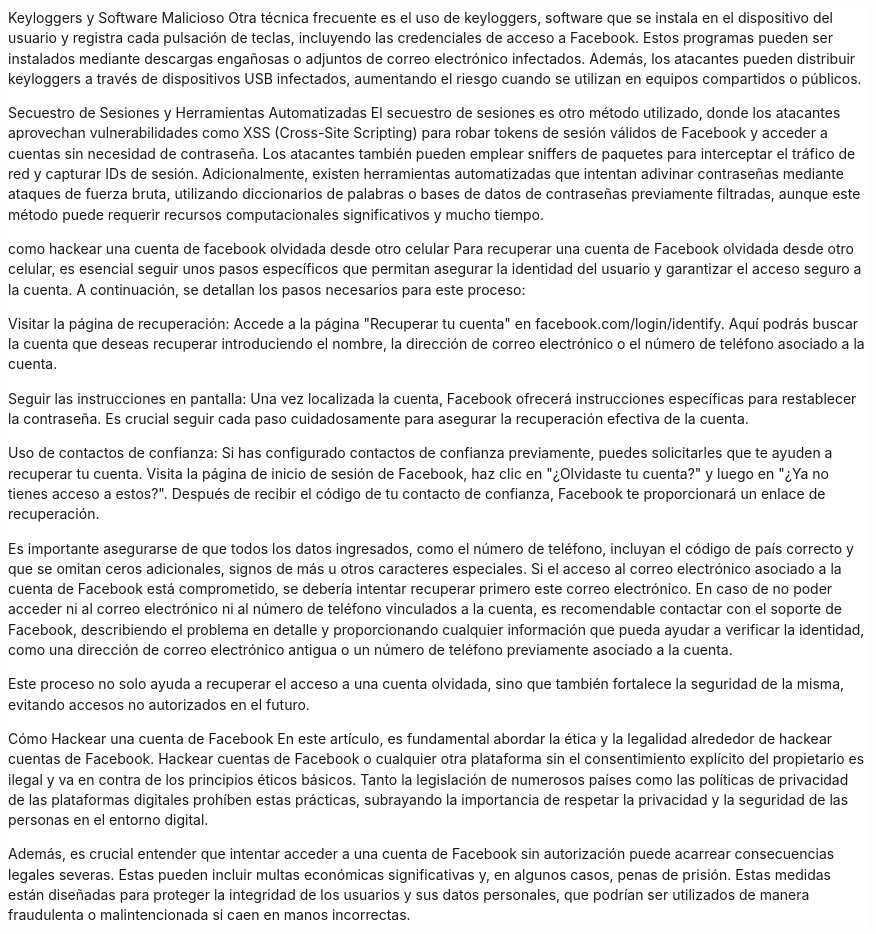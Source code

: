 Keyloggers y Software Malicioso
Otra técnica frecuente es el uso de keyloggers, software que se instala en el dispositivo del usuario y registra cada pulsación de teclas, incluyendo las credenciales de acceso a Facebook. Estos programas pueden ser instalados mediante descargas engañosas o adjuntos de correo electrónico infectados. Además, los atacantes pueden distribuir keyloggers a través de dispositivos USB infectados, aumentando el riesgo cuando se utilizan en equipos compartidos o públicos.

Secuestro de Sesiones y Herramientas Automatizadas
El secuestro de sesiones es otro método utilizado, donde los atacantes aprovechan vulnerabilidades como XSS (Cross-Site Scripting) para robar tokens de sesión válidos de Facebook y acceder a cuentas sin necesidad de contraseña. Los atacantes también pueden emplear sniffers de paquetes para interceptar el tráfico de red y capturar IDs de sesión. Adicionalmente, existen herramientas automatizadas que intentan adivinar contraseñas mediante ataques de fuerza bruta, utilizando diccionarios de palabras o bases de datos de contraseñas previamente filtradas, aunque este método puede requerir recursos computacionales significativos y mucho tiempo.

como hackear una cuenta de facebook olvidada desde otro celular
Para recuperar una cuenta de Facebook olvidada desde otro celular, es esencial seguir unos pasos específicos que permitan asegurar la identidad del usuario y garantizar el acceso seguro a la cuenta. A continuación, se detallan los pasos necesarios para este proceso:

Visitar la página de recuperación: Accede a la página "Recuperar tu cuenta" en facebook.com/login/identify. Aquí podrás buscar la cuenta que deseas recuperar introduciendo el nombre, la dirección de correo electrónico o el número de teléfono asociado a la cuenta.

Seguir las instrucciones en pantalla: Una vez localizada la cuenta, Facebook ofrecerá instrucciones específicas para restablecer la contraseña. Es crucial seguir cada paso cuidadosamente para asegurar la recuperación efectiva de la cuenta.

Uso de contactos de confianza: Si has configurado contactos de confianza previamente, puedes solicitarles que te ayuden a recuperar tu cuenta. Visita la página de inicio de sesión de Facebook, haz clic en "¿Olvidaste tu cuenta?" y luego en "¿Ya no tienes acceso a estos?". Después de recibir el código de tu contacto de confianza, Facebook te proporcionará un enlace de recuperación.

Es importante asegurarse de que todos los datos ingresados, como el número de teléfono, incluyan el código de país correcto y que se omitan ceros adicionales, signos de más u otros caracteres especiales. Si el acceso al correo electrónico asociado a la cuenta de Facebook está comprometido, se debería intentar recuperar primero este correo electrónico. En caso de no poder acceder ni al correo electrónico ni al número de teléfono vinculados a la cuenta, es recomendable contactar con el soporte de Facebook, describiendo el problema en detalle y proporcionando cualquier información que pueda ayudar a verificar la identidad, como una dirección de correo electrónico antigua o un número de teléfono previamente asociado a la cuenta.

Este proceso no solo ayuda a recuperar el acceso a una cuenta olvidada, sino que también fortalece la seguridad de la misma, evitando accesos no autorizados en el futuro.

Cómo Hackear una cuenta de Facebook
En este artículo, es fundamental abordar la ética y la legalidad alrededor de hackear cuentas de Facebook. Hackear cuentas de Facebook o cualquier otra plataforma sin el consentimiento explícito del propietario es ilegal y va en contra de los principios éticos básicos. Tanto la legislación de numerosos países como las políticas de privacidad de las plataformas digitales prohíben estas prácticas, subrayando la importancia de respetar la privacidad y la seguridad de las personas en el entorno digital.

Además, es crucial entender que intentar acceder a una cuenta de Facebook sin autorización puede acarrear consecuencias legales severas. Estas pueden incluir multas económicas significativas y, en algunos casos, penas de prisión. Estas medidas están diseñadas para proteger la integridad de los usuarios y sus datos personales, que podrían ser utilizados de manera fraudulenta o malintencionada si caen en manos incorrectas.
